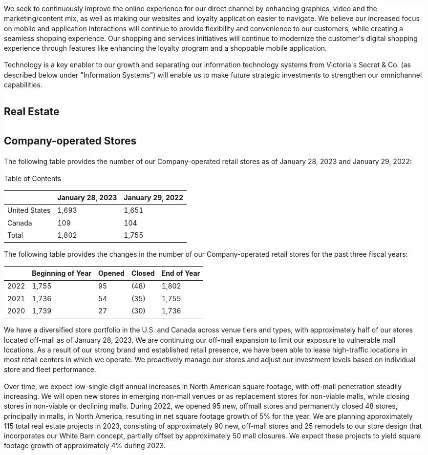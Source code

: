 We seek to continuously improve the online experience for our direct channel by enhancing graphics, video and the marketing/content mix, as well as making our websites and loyalty application easier to navigate. We believe our increased focus on mobile and application interactions will continue to provide flexibility and convenience to our customers, while creating a seamless shopping experience. Our shopping and services initiatives will continue to modernize the customer's digital shopping experience through features like enhancing the loyalty program and a shoppable mobile application.

Technology is a key enabler to our growth and separating our information technology systems from Victoria's Secret & Co. (as described below under "Information Systems") will enable us to make future strategic investments to strengthen our omnichannel capabilities.

Real Estate
-----------

Company-operated Stores
-----------------------

The following table provides the number of our Company-operated retail stores as of January 28, 2023 and January 29, 2022:

Table of Contents

| | January 28, 2023 | January 29, 2022 |
| --- | --- | --- |
| United States | 1,693 | 1,651 |
| Canada | 109 | 104 |
| Total | 1,802 | 1,755 |

The following table provides the changes in the number of our Company-operated retail stores for the past three fiscal years:

| | Beginning of Year | Opened | Closed | End of Year |
| --- | --- | --- | --- | --- |
| 2022 | 1,755 | 95 | (48) | 1,802 |
| 2021 | 1,736 | 54 | (35) | 1,755 |
| 2020 | 1,739 | 27 | (30) | 1,736 |

We have a diversified store portfolio in the U.S. and Canada across venue tiers and types, with approximately half of our stores located off-mall as of January 28, 2023. We are continuing our off-mall expansion to limit our exposure to vulnerable mall locations. As a result of our strong brand and established retail presence, we have been able to lease high-traffic locations in most retail centers in which we operate. We proactively manage our stores and adjust our investment levels based on individual store and fleet performance.

Over time, we expect low-single digit annual increases in North American square footage, with off-mall penetration steadily increasing. We will open new stores in emerging non-mall venues or as replacement stores for non-viable malls, while closing stores in non-viable or declining malls. During 2022, we opened 95 new, offmall stores and permanently closed 48 stores, principally in malls, in North America, resulting in net square footage growth of 5% for the year. We are planning approximately 115 total real estate projects in 2023, consisting of approximately 90 new, off-mall stores and 25 remodels to our store design that incorporates our White Barn concept, partially offset by approximately 50 mall closures. We expect these projects to yield square footage growth of approximately 4% during 2023.
